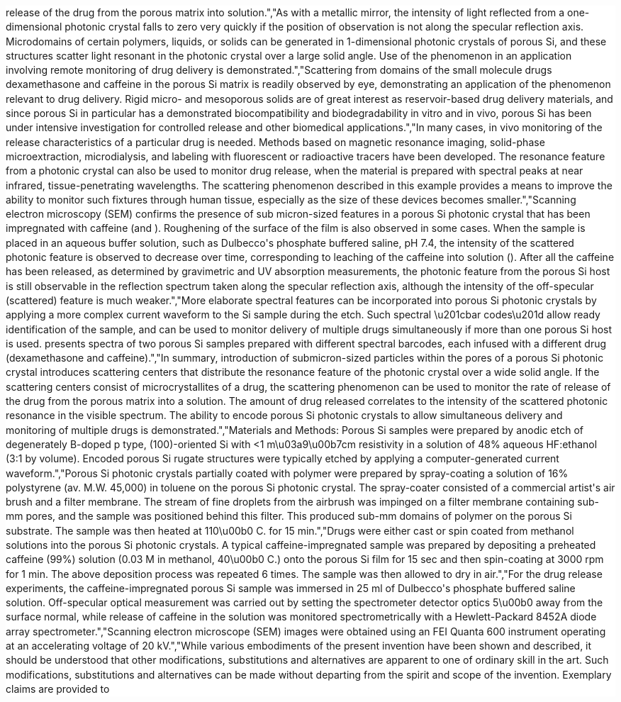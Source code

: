 release of the drug from the porous matrix into solution.","As with a metallic mirror, the intensity of light reflected from a one-dimensional photonic crystal falls to zero very quickly if the position of observation is not along the specular reflection axis. Microdomains of certain polymers, liquids, or solids can be generated in 1-dimensional photonic crystals of porous Si, and these structures scatter light resonant in the photonic crystal over a large solid angle. Use of the phenomenon in an application involving remote monitoring of drug delivery is demonstrated.","Scattering from domains of the small molecule drugs dexamethasone and caffeine in the porous Si matrix is readily observed by eye, demonstrating an application of the phenomenon relevant to drug delivery. Rigid micro- and mesoporous solids are of great interest as reservoir-based drug delivery materials, and since porous Si in particular has a demonstrated biocompatibility and biodegradability in vitro and in vivo, porous Si has been under intensive investigation for controlled release and other biomedical applications.","In many cases, in vivo monitoring of the release characteristics of a particular drug is needed. Methods based on magnetic resonance imaging, solid-phase microextraction, microdialysis, and labeling with fluorescent or radioactive tracers have been developed. The resonance feature from a photonic crystal can also be used to monitor drug release, when the material is prepared with spectral peaks at near infrared, tissue-penetrating wavelengths. The scattering phenomenon described in this example provides a means to improve the ability to monitor such fixtures through human tissue, especially as the size of these devices becomes smaller.","Scanning electron microscopy (SEM) confirms the presence of sub micron-sized features in a porous Si photonic crystal that has been impregnated with caffeine (and ). Roughening of the surface of the film is also observed in some cases. When the sample is placed in an aqueous buffer solution, such as Dulbecco's phosphate buffered saline, pH 7.4, the intensity of the scattered photonic feature is observed to decrease over time, corresponding to leaching of the caffeine into solution (). After all the caffeine has been released, as determined by gravimetric and UV absorption measurements, the photonic feature from the porous Si host is still observable in the reflection spectrum taken along the specular reflection axis, although the intensity of the off-specular (scattered) feature is much weaker.","More elaborate spectral features can be incorporated into porous Si photonic crystals by applying a more complex current waveform to the Si sample during the etch. Such spectral \u201cbar codes\u201d allow ready identification of the sample, and can be used to monitor delivery of multiple drugs simultaneously if more than one porous Si host is used.  presents spectra of two porous Si samples prepared with different spectral barcodes, each infused with a different drug (dexamethasone and caffeine).","In summary, introduction of submicron-sized particles within the pores of a porous Si photonic crystal introduces scattering centers that distribute the resonance feature of the photonic crystal over a wide solid angle. If the scattering centers consist of microcrystallites of a drug, the scattering phenomenon can be used to monitor the rate of release of the drug from the porous matrix into a solution. The amount of drug released correlates to the intensity of the scattered photonic resonance in the visible spectrum. The ability to encode porous Si photonic crystals to allow simultaneous delivery and monitoring of multiple drugs is demonstrated.","Materials and Methods: Porous Si samples were prepared by anodic etch of degenerately B-doped p type, (100)-oriented Si with <1 m\u03a9\u00b7cm resistivity in a solution of 48% aqueous HF:ethanol (3:1 by volume). Encoded porous Si rugate structures were typically etched by applying a computer-generated current waveform.","Porous Si photonic crystals partially coated with polymer were prepared by spray-coating a solution of 16% polystyrene (av. M.W. 45,000) in toluene on the porous Si photonic crystal. The spray-coater consisted of a commercial artist's air brush and a filter membrane. The stream of fine droplets from the airbrush was impinged on a filter membrane containing sub-mm pores, and the sample was positioned behind this filter. This produced sub-mm domains of polymer on the porous Si substrate. The sample was then heated at 110\u00b0 C. for 15 min.","Drugs were either cast or spin coated from methanol solutions into the porous Si photonic crystals. A typical caffeine-impregnated sample was prepared by depositing a preheated caffeine (99%) solution (0.03 M in methanol, 40\u00b0 C.) onto the porous Si film for 15 sec and then spin-coating at 3000 rpm for 1 min. The above deposition process was repeated 6 times. The sample was then allowed to dry in air.","For the drug release experiments, the caffeine-impregnated porous Si sample was immersed in 25 ml of Dulbecco's phosphate buffered saline solution. Off-specular optical measurement was carried out by setting the spectrometer detector optics 5\u00b0 away from the surface normal, while release of caffeine in the solution was monitored spectrometrically with a Hewlett-Packard 8452A diode array spectrometer.","Scanning electron microscope (SEM) images were obtained using an FEI Quanta 600 instrument operating at an accelerating voltage of 20 kV.","While various embodiments of the present invention have been shown and described, it should be understood that other modifications, substitutions and alternatives are apparent to one of ordinary skill in the art. Such modifications, substitutions and alternatives can be made without departing from the spirit and scope of the invention. Exemplary claims are provided to